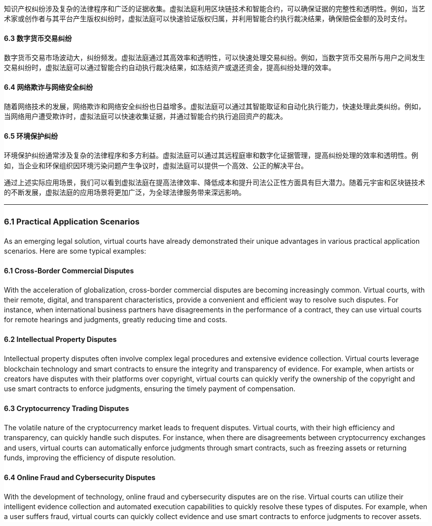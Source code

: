 知识产权纠纷涉及复杂的法律程序和广泛的证据收集。虚拟法庭利用区块链技术和智能合约，可以确保证据的完整性和透明性。例如，当艺术家或创作者与其平台产生版权纠纷时，虚拟法庭可以快速验证版权归属，并利用智能合约执行裁决结果，确保赔偿金额的及时支付。

#### 6.3 数字货币交易纠纷

数字货币交易市场波动大，纠纷频发。虚拟法庭通过其高效率和透明性，可以快速处理交易纠纷。例如，当数字货币交易所与用户之间发生交易纠纷时，虚拟法庭可以通过智能合约自动执行裁决结果，如冻结资产或退还资金，提高纠纷处理的效率。

#### 6.4 网络欺诈与网络安全纠纷

随着网络技术的发展，网络欺诈和网络安全纠纷也日益增多。虚拟法庭可以通过其智能取证和自动化执行能力，快速处理此类纠纷。例如，当网络用户遭受欺诈时，虚拟法庭可以快速收集证据，并通过智能合约执行追回资产的裁决。

#### 6.5 环境保护纠纷

环境保护纠纷通常涉及复杂的法律程序和多方利益。虚拟法庭可以通过其远程庭审和数字化证据管理，提高纠纷处理的效率和透明性。例如，当企业和环保组织因环境污染问题产生争议时，虚拟法庭可以提供一个高效、公正的解决平台。

通过上述实际应用场景，我们可以看到虚拟法庭在提高法律效率、降低成本和提升司法公正性方面具有巨大潜力。随着元宇宙和区块链技术的不断发展，虚拟法庭的应用场景将更加广泛，为全球法律服务带来深远影响。

---

### 6.1 Practical Application Scenarios

As an emerging legal solution, virtual courts have already demonstrated their unique advantages in various practical application scenarios. Here are some typical examples:

#### 6.1 Cross-Border Commercial Disputes

With the acceleration of globalization, cross-border commercial disputes are becoming increasingly common. Virtual courts, with their remote, digital, and transparent characteristics, provide a convenient and efficient way to resolve such disputes. For instance, when international business partners have disagreements in the performance of a contract, they can use virtual courts for remote hearings and judgments, greatly reducing time and costs.

#### 6.2 Intellectual Property Disputes

Intellectual property disputes often involve complex legal procedures and extensive evidence collection. Virtual courts leverage blockchain technology and smart contracts to ensure the integrity and transparency of evidence. For example, when artists or creators have disputes with their platforms over copyright, virtual courts can quickly verify the ownership of the copyright and use smart contracts to enforce judgments, ensuring the timely payment of compensation.

#### 6.3 Cryptocurrency Trading Disputes

The volatile nature of the cryptocurrency market leads to frequent disputes. Virtual courts, with their high efficiency and transparency, can quickly handle such disputes. For instance, when there are disagreements between cryptocurrency exchanges and users, virtual courts can automatically enforce judgments through smart contracts, such as freezing assets or returning funds, improving the efficiency of dispute resolution.

#### 6.4 Online Fraud and Cybersecurity Disputes

With the development of technology, online fraud and cybersecurity disputes are on the rise. Virtual courts can utilize their intelligent evidence collection and automated execution capabilities to quickly resolve these types of disputes. For example, when a user suffers fraud, virtual courts can quickly collect evidence and use smart contracts to enforce judgments to recover assets.
